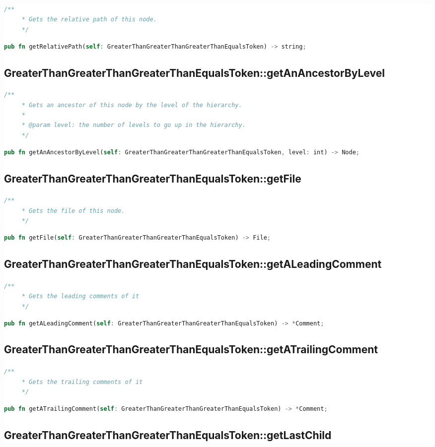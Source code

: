 ```rust
/**
     * Gets the relative path of this node.
     */
```
```rust
pub fn getRelativePath(self: GreaterThanGreaterThanGreaterThanEqualsToken) -> string;
```
## GreaterThanGreaterThanGreaterThanEqualsToken::getAnAncestorByLevel

```rust
/**
     * Gets an ancestor of this node by the level of the hierarchy.
     *
     * @param level: the number of levels to go up in the hierarchy.
     */
```
```rust
pub fn getAnAncestorByLevel(self: GreaterThanGreaterThanGreaterThanEqualsToken, level: int) -> Node;
```
## GreaterThanGreaterThanGreaterThanEqualsToken::getFile

```rust
/**
     * Gets the file of this node.
     */
```
```rust
pub fn getFile(self: GreaterThanGreaterThanGreaterThanEqualsToken) -> File;
```
## GreaterThanGreaterThanGreaterThanEqualsToken::getALeadingComment

```rust
/**
     * Gets the leading comments of it
     */
```
```rust
pub fn getALeadingComment(self: GreaterThanGreaterThanGreaterThanEqualsToken) -> *Comment;
```
## GreaterThanGreaterThanGreaterThanEqualsToken::getATrailingComment

```rust
/**
     * Gets the trailing comments of it
     */
```
```rust
pub fn getATrailingComment(self: GreaterThanGreaterThanGreaterThanEqualsToken) -> *Comment;
```
## GreaterThanGreaterThanGreaterThanEqualsToken::getLastChild

